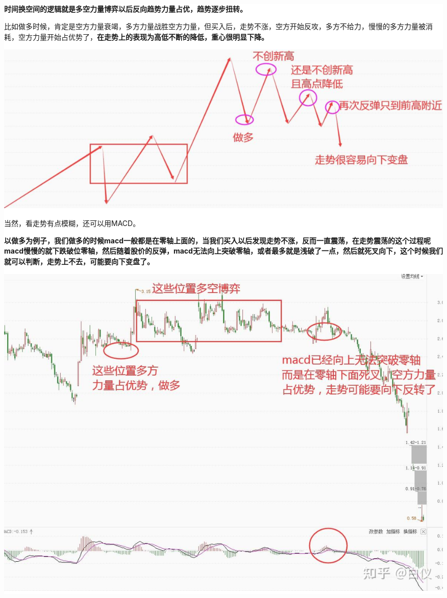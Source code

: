 **时间换空间的逻辑就是多空力量博弈以后反向趋势力量占优，趋势逐步扭转。**

比如做多时候，肯定是空方力量衰竭，多方力量战胜空方力量，但买入后，走势不涨，空方开始反攻，多方不给力，慢慢的多方力量被消耗，空方力量开始占优势了，**在走势上的表现为高低不断的降低，重心很明显下降。**

![image-20231008223007219](./images/image-20231008223007219.png)

当然，看走势有点模糊，还可以用MACD。

**以做多为例子，我们做多的时候macd一般都是在零轴上面的，当我们买入以后发现走势不涨，反而一直震荡，在走势震荡的这个过程呢macd慢慢的就下跌破位零轴，然后随着股价的反弹，macd无法向上突破零轴，或者最多就是浅破了一点，然后就死叉向下，这个时候我们就可以判断，走势上不去，可能要向下变盘了。**

![v2-aa5404015eee0d29f11656fa0dd45e6e_r](./images/v2-aa5404015eee0d29f11656fa0dd45e6e_r.jpg)
